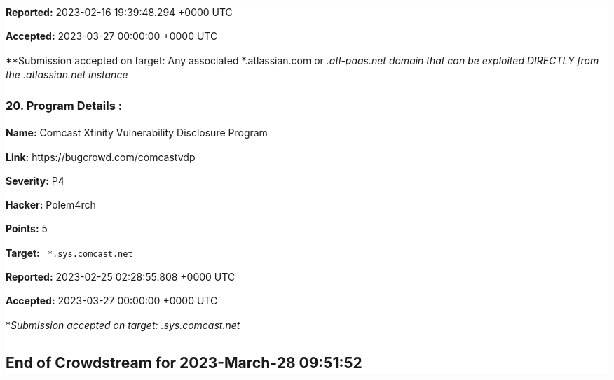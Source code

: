  **Reported:** 2023-02-16 19:39:48.294 +0000 UTC 

 **Accepted:** 2023-03-27 00:00:00 +0000 UTC 

 **Submission accepted on target: Any associated *.atlassian.com or *.atl-paas.net domain that can be exploited DIRECTLY from the *.atlassian.net instance** 

### 20. Program Details : 

**Name:**  Comcast Xfinity Vulnerability Disclosure Program 

 **Link:** <https://bugcrowd.com/comcastvdp> 

 **Severity:** P4 

 **Hacker:** Polem4rch 

 **Points:** 5 

 **Target:** ` *.sys.comcast.net` 

 **Reported:** 2023-02-25 02:28:55.808 +0000 UTC 

 **Accepted:** 2023-03-27 00:00:00 +0000 UTC 

 **Submission accepted on target: *.sys.comcast.net** 

## End of Crowdstream for 2023-March-28 09:51:52
